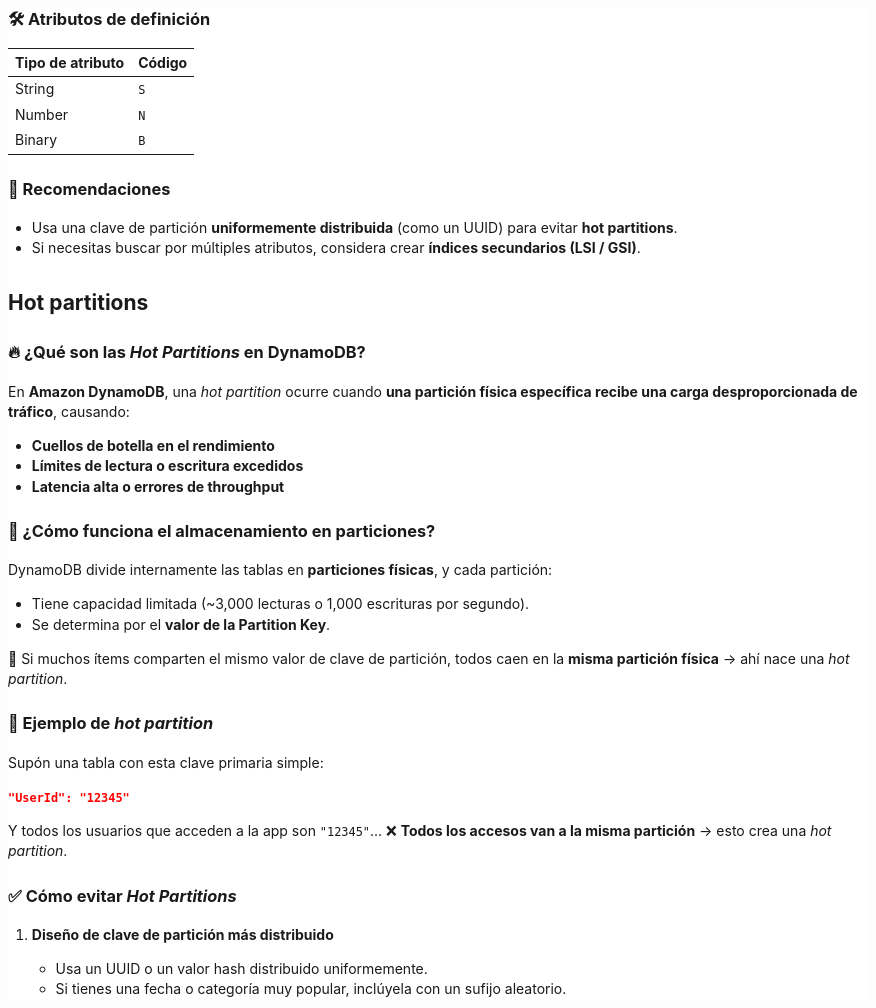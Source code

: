 ### 🛠️ Atributos de definición

| Tipo de atributo | Código |
| ---------------- | ------ |
| String           | `S`    |
| Number           | `N`    |
| Binary           | `B`    |

### 🧠 Recomendaciones

* Usa una clave de partición **uniformemente distribuida** (como un UUID) para evitar **hot partitions**.
* Si necesitas buscar por múltiples atributos, considera crear **índices secundarios (LSI / GSI)**.

## Hot partitions

### 🔥 ¿Qué son las *Hot Partitions* en DynamoDB?

En **Amazon DynamoDB**, una *hot partition* ocurre cuando **una partición física específica recibe una carga desproporcionada de tráfico**, causando:

* **Cuellos de botella en el rendimiento**
* **Límites de lectura o escritura excedidos**
* **Latencia alta o errores de throughput**

### 🧱 ¿Cómo funciona el almacenamiento en particiones?

DynamoDB divide internamente las tablas en **particiones físicas**, y cada partición:

* Tiene capacidad limitada (\~3,000 lecturas o 1,000 escrituras por segundo).
* Se determina por el **valor de la Partition Key**.

📌 Si muchos ítems comparten el mismo valor de clave de partición, todos caen en la **misma partición física** → ahí nace una *hot partition*.

### 🧨 Ejemplo de *hot partition*

Supón una tabla con esta clave primaria simple:

```json
"UserId": "12345"
```

Y todos los usuarios que acceden a la app son `"12345"`...
❌ **Todos los accesos van a la misma partición** → esto crea una *hot partition*.

### ✅ Cómo evitar *Hot Partitions*

1. **Diseño de clave de partición más distribuido**

   * Usa un UUID o un valor hash distribuido uniformemente.
   * Si tienes una fecha o categoría muy popular, inclúyela con un sufijo aleatorio.
